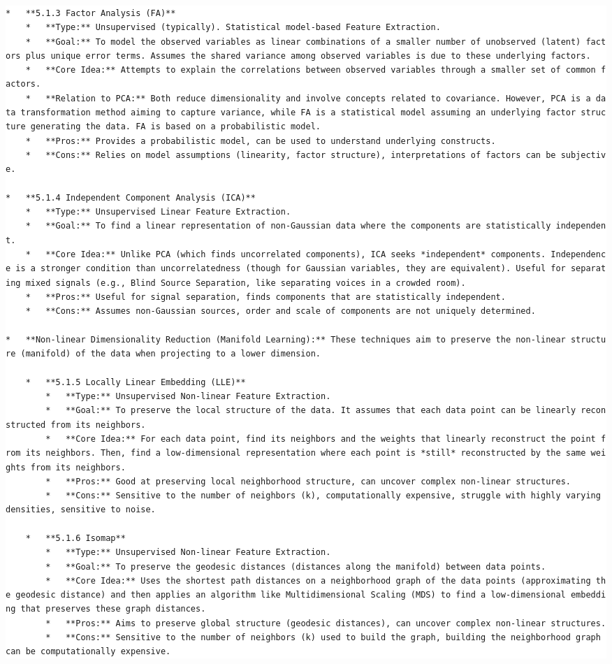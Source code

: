     *   **5.1.3 Factor Analysis (FA)**
        *   **Type:** Unsupervised (typically). Statistical model-based Feature Extraction.
        *   **Goal:** To model the observed variables as linear combinations of a smaller number of unobserved (latent) factors plus unique error terms. Assumes the shared variance among observed variables is due to these underlying factors.
        *   **Core Idea:** Attempts to explain the correlations between observed variables through a smaller set of common factors.
        *   **Relation to PCA:** Both reduce dimensionality and involve concepts related to covariance. However, PCA is a data transformation method aiming to capture variance, while FA is a statistical model assuming an underlying factor structure generating the data. FA is based on a probabilistic model.
        *   **Pros:** Provides a probabilistic model, can be used to understand underlying constructs.
        *   **Cons:** Relies on model assumptions (linearity, factor structure), interpretations of factors can be subjective.

    *   **5.1.4 Independent Component Analysis (ICA)**
        *   **Type:** Unsupervised Linear Feature Extraction.
        *   **Goal:** To find a linear representation of non-Gaussian data where the components are statistically independent.
        *   **Core Idea:** Unlike PCA (which finds uncorrelated components), ICA seeks *independent* components. Independence is a stronger condition than uncorrelatedness (though for Gaussian variables, they are equivalent). Useful for separating mixed signals (e.g., Blind Source Separation, like separating voices in a crowded room).
        *   **Pros:** Useful for signal separation, finds components that are statistically independent.
        *   **Cons:** Assumes non-Gaussian sources, order and scale of components are not uniquely determined.

    *   **Non-linear Dimensionality Reduction (Manifold Learning):** These techniques aim to preserve the non-linear structure (manifold) of the data when projecting to a lower dimension.

        *   **5.1.5 Locally Linear Embedding (LLE)**
            *   **Type:** Unsupervised Non-linear Feature Extraction.
            *   **Goal:** To preserve the local structure of the data. It assumes that each data point can be linearly reconstructed from its neighbors.
            *   **Core Idea:** For each data point, find its neighbors and the weights that linearly reconstruct the point from its neighbors. Then, find a low-dimensional representation where each point is *still* reconstructed by the same weights from its neighbors.
            *   **Pros:** Good at preserving local neighborhood structure, can uncover complex non-linear structures.
            *   **Cons:** Sensitive to the number of neighbors (k), computationally expensive, struggle with highly varying densities, sensitive to noise.

        *   **5.1.6 Isomap**
            *   **Type:** Unsupervised Non-linear Feature Extraction.
            *   **Goal:** To preserve the geodesic distances (distances along the manifold) between data points.
            *   **Core Idea:** Uses the shortest path distances on a neighborhood graph of the data points (approximating the geodesic distance) and then applies an algorithm like Multidimensional Scaling (MDS) to find a low-dimensional embedding that preserves these graph distances.
            *   **Pros:** Aims to preserve global structure (geodesic distances), can uncover complex non-linear structures.
            *   **Cons:** Sensitive to the number of neighbors (k) used to build the graph, building the neighborhood graph can be computationally expensive.
